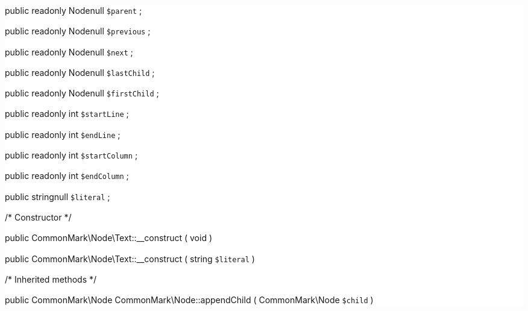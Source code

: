 <span class="modifier">public</span> <span
class="modifier">readonly</span> <span class="type"><span
class="type">Node</span><span class="type">null</span></span> `$parent`
;

<span class="modifier">public</span> <span
class="modifier">readonly</span> <span class="type"><span
class="type">Node</span><span class="type">null</span></span>
`$previous` ;

<span class="modifier">public</span> <span
class="modifier">readonly</span> <span class="type"><span
class="type">Node</span><span class="type">null</span></span> `$next` ;

<span class="modifier">public</span> <span
class="modifier">readonly</span> <span class="type"><span
class="type">Node</span><span class="type">null</span></span>
`$lastChild` ;

<span class="modifier">public</span> <span
class="modifier">readonly</span> <span class="type"><span
class="type">Node</span><span class="type">null</span></span>
`$firstChild` ;

<span class="modifier">public</span> <span
class="modifier">readonly</span> <span class="type">int</span>
`$startLine` ;

<span class="modifier">public</span> <span
class="modifier">readonly</span> <span class="type">int</span>
`$endLine` ;

<span class="modifier">public</span> <span
class="modifier">readonly</span> <span class="type">int</span>
`$startColumn` ;

<span class="modifier">public</span> <span
class="modifier">readonly</span> <span class="type">int</span>
`$endColumn` ;

<span class="modifier">public</span> <span class="type"><span
class="type">string</span><span class="type">null</span></span>
`$literal` ;

/\* Constructor \*/

<span class="modifier">public</span> <span
class="methodname">CommonMark\\Node\\Text::\_\_construct</span> ( <span
class="methodparam">void</span> )

<span class="modifier">public</span> <span
class="methodname">CommonMark\\Node\\Text::\_\_construct</span> ( <span
class="methodparam"><span class="type">string</span> `$literal`</span> )

/\* Inherited methods \*/

<span class="modifier">public</span> <span
class="type">CommonMark\\Node</span> <span
class="methodname">CommonMark\\Node::appendChild</span> ( <span
class="methodparam"><span class="type">CommonMark\\Node</span>
`$child`</span> )
